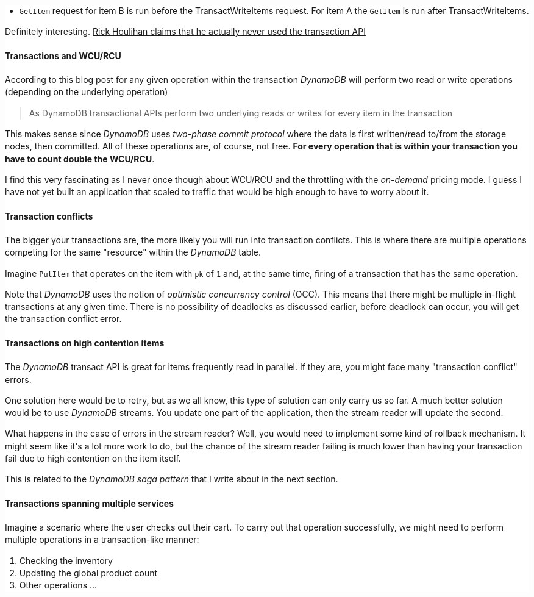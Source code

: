 - `GetItem` request for item B is run before the TransactWriteItems request. For item A the `GetItem` is run after TransactWriteItems.

Definitely interesting. [Rick Houlihan claims that he actually never used the transaction API](https://twitter.com/houlihan_rick/status/1430240266095669249)

#### Transactions and WCU/RCU

According to [this blog post](https://aws.amazon.com/blogs/database/optimize-amazon-dynamodb-transaction-resilience/) for any given operation within the transaction _DynamoDB_ will perform two read or write operations (depending on the underlying operation)

> As DynamoDB transactional APIs perform two underlying reads or writes for every item in the transaction

This makes sense since _DynamoDB_ uses _two-phase commit protocol_ where the data is first written/read to/from the storage nodes, then committed.
All of these operations are, of course, not free. **For every operation that is within your transaction you have to count double the WCU/RCU**.

I find this very fascinating as I never once though about WCU/RCU and the throttling with the _on-demand_ pricing mode. I guess I have not yet built an application that scaled to traffic that would be high enough to have to worry about it.

#### Transaction conflicts

The bigger your transactions are, the more likely you will run into transaction conflicts. This is where there are multiple operations competing for the same "resource" within the _DynamoDB_ table.

Imagine `PutItem` that operates on the item with `pk` of `1` and, at the same time, firing of a transaction that has the same operation.

Note that _DynamoDB_ uses the notion of _optimistic concurrency control_ (OCC). This means that there might be multiple in-flight transactions at any given time. There is no possibility of deadlocks as discussed earlier, before deadlock can occur, you will get the transaction conflict error.

#### Transactions on high contention items

The _DynamoDB_ transact API is great for items frequently read in parallel. If they are, you might face many "transaction conflict" errors.

One solution here would be to retry, but as we all know, this type of solution can only carry us so far. A much better solution would be to use _DynamoDB_ streams. You update one part of the application, then the stream reader will update the second.

What happens in the case of errors in the stream reader? Well, you would need to implement some kind of rollback mechanism. It might seem like it's a lot more work to do, but the chance of the stream reader failing is much lower than having your transaction fail due to high contention on the item itself.

This is related to the _DynamoDB saga pattern_ that I write about in the next section.

#### Transactions spanning multiple services

Imagine a scenario where the user checks out their cart. To carry out that operation successfully, we might need to perform multiple operations in a transaction-like manner:

1. Checking the inventory
2. Updating the global product count
3. Other operations ...
